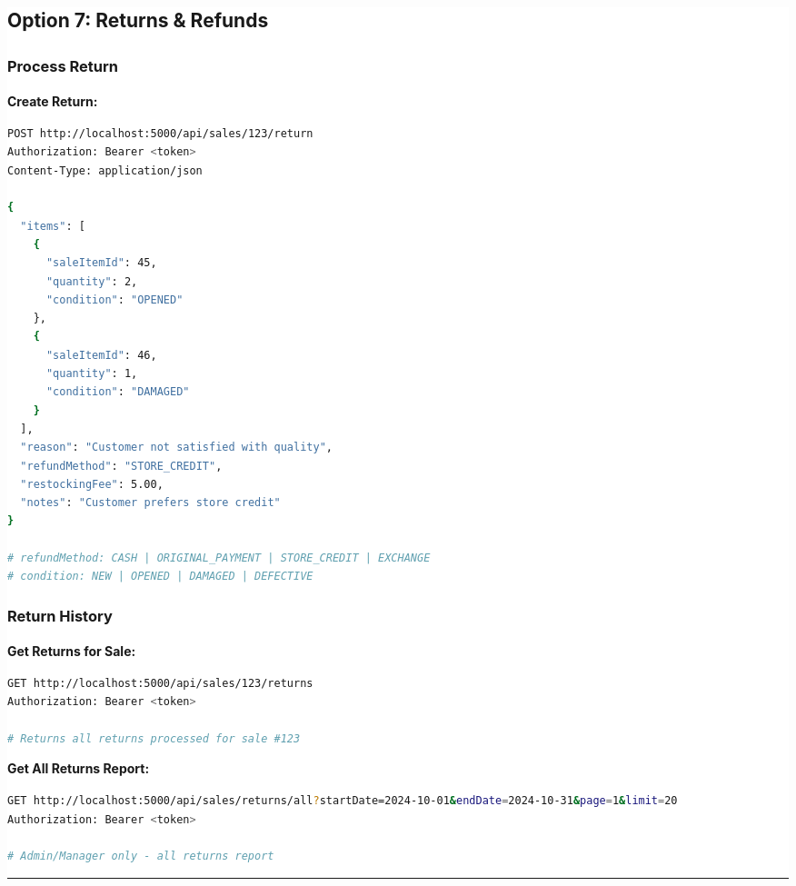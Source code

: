 
## Option 7: Returns & Refunds

### Process Return

**Create Return:**

```bash
POST http://localhost:5000/api/sales/123/return
Authorization: Bearer <token>
Content-Type: application/json

{
  "items": [
    {
      "saleItemId": 45,
      "quantity": 2,
      "condition": "OPENED"
    },
    {
      "saleItemId": 46,
      "quantity": 1,
      "condition": "DAMAGED"
    }
  ],
  "reason": "Customer not satisfied with quality",
  "refundMethod": "STORE_CREDIT",
  "restockingFee": 5.00,
  "notes": "Customer prefers store credit"
}

# refundMethod: CASH | ORIGINAL_PAYMENT | STORE_CREDIT | EXCHANGE
# condition: NEW | OPENED | DAMAGED | DEFECTIVE
```

### Return History

**Get Returns for Sale:**

```bash
GET http://localhost:5000/api/sales/123/returns
Authorization: Bearer <token>

# Returns all returns processed for sale #123
```

**Get All Returns Report:**

```bash
GET http://localhost:5000/api/sales/returns/all?startDate=2024-10-01&endDate=2024-10-31&page=1&limit=20
Authorization: Bearer <token>

# Admin/Manager only - all returns report
```

---
